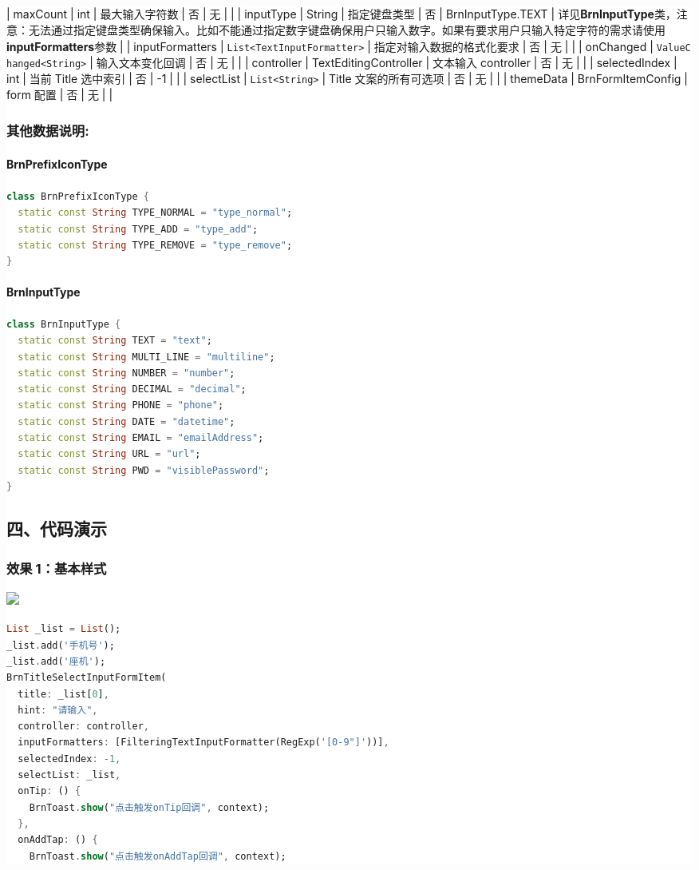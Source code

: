 | maxCount            | int                        | 最大输入字符数                                                                             | 否           | 无                                                 |                                                                                                                                                                         |
| inputType           | String                     | 指定键盘类型                                                                               | 否           | BrnInputType.TEXT                                  | 详见**BrnInputType**类，注意：无法通过指定键盘类型确保输入。比如不能通过指定数字键盘确保用户只输入数字。如果有要求用户只输入特定字符的需求请使用**inputFormatters**参数 |
| inputFormatters     | `List<TextInputFormatter>` | 指定对输入数据的格式化要求                                                                 | 否           | 无                                                 |                                                                                                                                                                         |
| onChanged           | `ValueChanged<String>`     | 输入文本变化回调                                                                           | 否           | 无                                                 |                                                                                                                                                                         |
| controller          | TextEditingController      | 文本输入 controller                                                                        | 否           | 无                                                 |                                                                                                                                                                         |
| selectedIndex       | int                        | 当前 Title 选中索引                                                                        | 否           | -1                                                 |                                                                                                                                                                         |
| selectList          | `List<String>`             | Title 文案的所有可选项                                                                     | 否           | 无                                                 |                                                                                                                                                                         |
| themeData           | BrnFormItemConfig          | form 配置                                                                                  | 否           | 无                                                 |                                                                                                                                                                         |

### 其他数据说明:

#### BrnPrefixIconType

```dart
class BrnPrefixIconType {
  static const String TYPE_NORMAL = "type_normal";
  static const String TYPE_ADD = "type_add";
  static const String TYPE_REMOVE = "type_remove";
}
```

#### BrnInputType

```dart
class BrnInputType {
  static const String TEXT = "text";
  static const String MULTI_LINE = "multiline";
  static const String NUMBER = "number";
  static const String DECIMAL = "decimal";
  static const String PHONE = "phone";
  static const String DATE = "datetime";
  static const String EMAIL = "emailAddress";
  static const String URL = "url";
  static const String PWD = "visiblePassword";
}
```

## 四、代码演示

### 效果 1：基本样式

![](./img/BrnTitleSelectInputFormItemDemo1.png)

```dart
List _list = List();
_list.add('手机号');
_list.add('座机');
BrnTitleSelectInputFormItem(
  title: _list[0],
  hint: "请输入",
  controller: controller,
  inputFormatters: [FilteringTextInputFormatter(RegExp('[0-9"]'))],
  selectedIndex: -1,
  selectList: _list,
  onTip: () {
    BrnToast.show("点击触发onTip回调", context);
  },
  onAddTap: () {
    BrnToast.show("点击触发onAddTap回调", context);
```